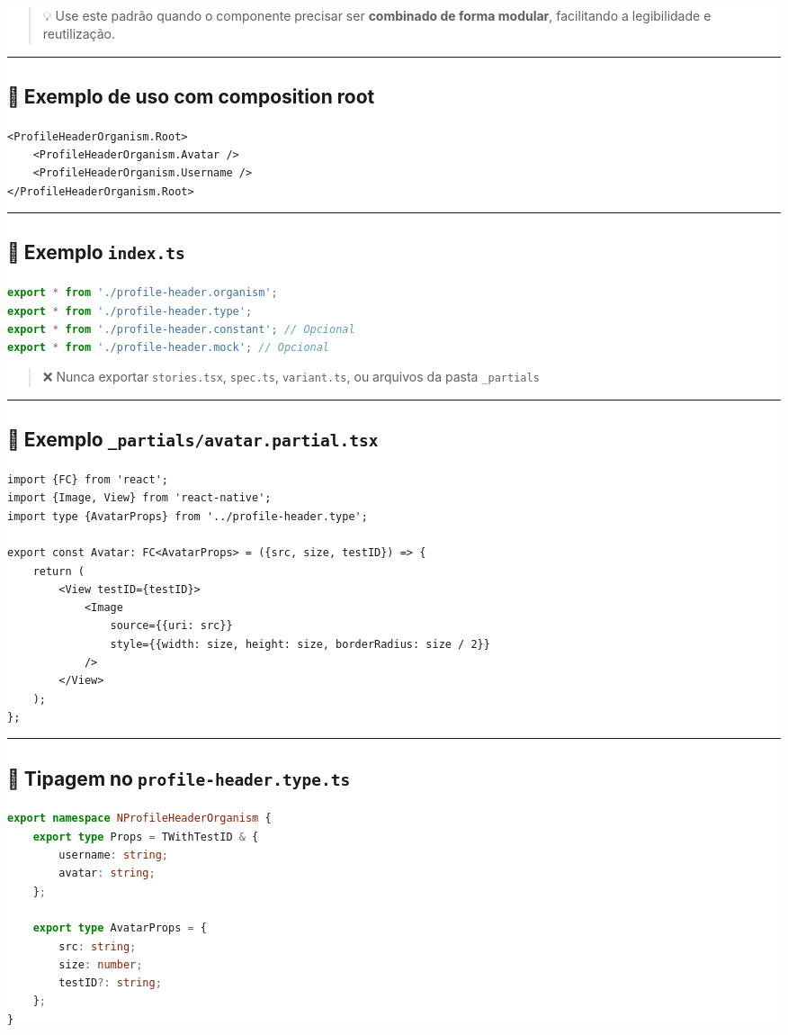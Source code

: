 > 💡 Use este padrão quando o componente precisar ser **combinado de forma modular**, facilitando a legibilidade e reutilização.

---

## 📄 Exemplo de uso com composition root

```tsx
<ProfileHeaderOrganism.Root>
    <ProfileHeaderOrganism.Avatar />
    <ProfileHeaderOrganism.Username />
</ProfileHeaderOrganism.Root>
```

---

## 📄 Exemplo `index.ts`

```ts
export * from './profile-header.organism';
export * from './profile-header.type';
export * from './profile-header.constant'; // Opcional
export * from './profile-header.mock'; // Opcional
```

> ❌ Nunca exportar `stories.tsx`, `spec.ts`, `variant.ts`, ou arquivos da pasta `_partials`

---

## 📄 Exemplo `_partials/avatar.partial.tsx`

```tsx
import {FC} from 'react';
import {Image, View} from 'react-native';
import type {AvatarProps} from '../profile-header.type';

export const Avatar: FC<AvatarProps> = ({src, size, testID}) => {
    return (
        <View testID={testID}>
            <Image
                source={{uri: src}}
                style={{width: size, height: size, borderRadius: size / 2}}
            />
        </View>
    );
};
```

---

## 📄 Tipagem no `profile-header.type.ts`

```ts
export namespace NProfileHeaderOrganism {
    export type Props = TWithTestID & {
        username: string;
        avatar: string;
    };

    export type AvatarProps = {
        src: string;
        size: number;
        testID?: string;
    };
}
```